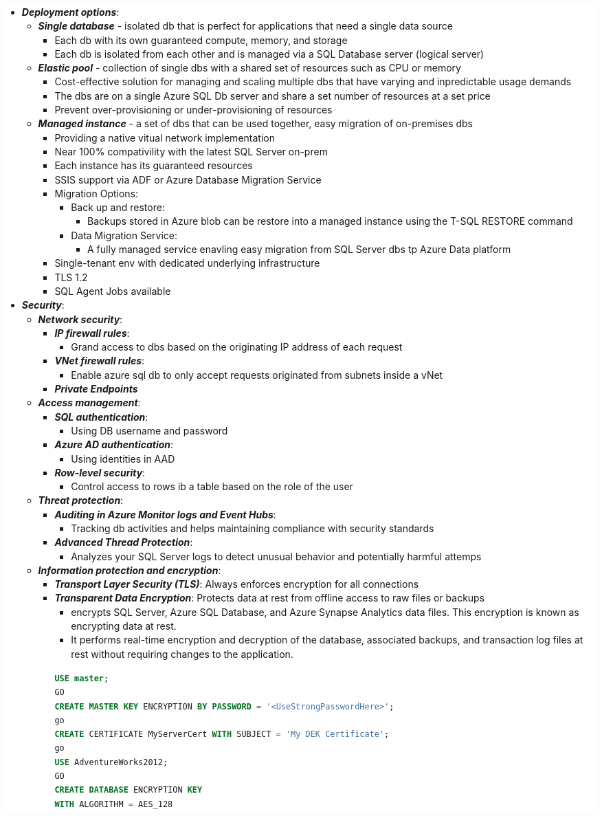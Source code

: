 * ***Deployment options***:
    - ***Single database*** - isolated db that is perfect for applications that need a single data source
        - Each db with its own guaranteed compute, memory, and storage
        - Each db is isolated from each other and is managed via a SQL Database server (logical server)
    - ***Elastic pool*** - collection of single dbs with a shared set of resources such as CPU or memory 
        - Cost-effective solution for managing and scaling multiple dbs that have varying and inpredictable usage demands
        - The dbs are on a single Azure SQL Db server and share a set number of resources at a set price
        - Prevent over-provisioning or under-provisioning of resources
    - ***Managed instance*** - a set of dbs that can be used together, easy migration of on-premises dbs
        - Providing a native vitual network implementation
        - Near 100% compativility with the latest SQL Server on-prem
        - Each instance has its guaranteed resources
        - SSIS support via ADF or Azure Database Migration Service
        - Migration Options:
            - Back up and restore:
                - Backups stored in Azure blob can be restore into a managed instance using the T-SQL RESTORE command
            - Data Migration Service:
                - A fully managed service enavling easy migration from SQL Server dbs tp Azure Data platform
        - Single-tenant env with dedicated underlying infrastructure
        - TLS 1.2
        - SQL Agent Jobs available
* ***Security***:
    - ***Network security***:
        - ***IP firewall rules***:
            - Grand access to dbs based on the originating IP address of each request
        - ***VNet firewall rules***:
            - Enable azure sql db to only accept requests originated from subnets inside a vNet
        - ***Private Endpoints***
    - ***Access management***:
        - ***SQL authentication***:
            - Using DB username and password
        - ***Azure AD authentication***:
            - Using identities in AAD
        - ***Row-level security***:
            - Control access to rows ib a table based on the role of the user
    - ***Threat protection***:
        - ***Auditing in Azure Monitor logs and Event Hubs***:
            - Tracking db activities and helps maintaining compliance with security standards
        - ***Advanced Thread Protection***:
            - Analyzes your SQL Server logs to detect unusual behavior and potentially harmful attemps
    - ***Information protection and encryption***:
        - ***Transport Layer Security (TLS)***: Always enforces encryption for all connections
        - ***Transparent Data Encryption***: Protects data at rest from offline access to raw files or backups
            -  encrypts SQL Server, Azure SQL Database, and Azure Synapse Analytics data files. This encryption is known as encrypting data at rest.
            - It performs real-time encryption and decryption of the database, associated backups, and transaction log files at rest without requiring changes to the application.
            ```sql
            USE master;
            GO
            CREATE MASTER KEY ENCRYPTION BY PASSWORD = '<UseStrongPasswordHere>';
            go
            CREATE CERTIFICATE MyServerCert WITH SUBJECT = 'My DEK Certificate';
            go
            USE AdventureWorks2012;
            GO
            CREATE DATABASE ENCRYPTION KEY
            WITH ALGORITHM = AES_128